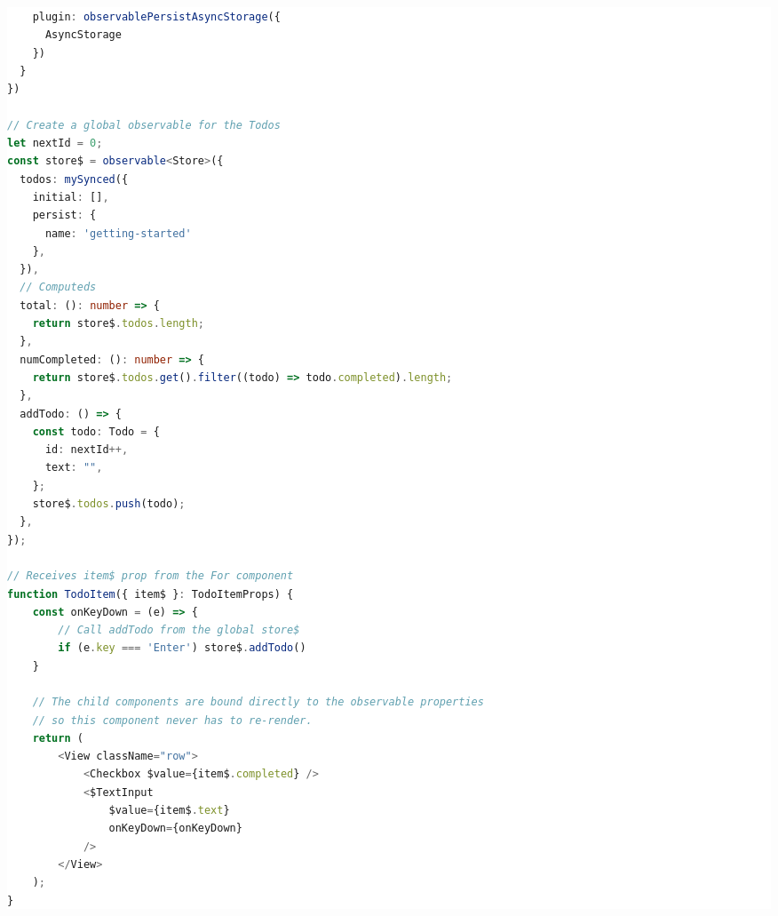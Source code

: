 ```typescript
    plugin: observablePersistAsyncStorage({
      AsyncStorage
    })
  }
})

// Create a global observable for the Todos
let nextId = 0;
const store$ = observable<Store>({
  todos: mySynced({
    initial: [],
    persist: {
      name: 'getting-started'
    },
  }),
  // Computeds
  total: (): number => {
    return store$.todos.length;
  },
  numCompleted: (): number => {
    return store$.todos.get().filter((todo) => todo.completed).length;
  },
  addTodo: () => {
    const todo: Todo = {
      id: nextId++,
      text: "",
    };
    store$.todos.push(todo);
  },
});

// Receives item$ prop from the For component
function TodoItem({ item$ }: TodoItemProps) {
    const onKeyDown = (e) => {
        // Call addTodo from the global store$
        if (e.key === 'Enter') store$.addTodo()
    }

    // The child components are bound directly to the observable properties
    // so this component never has to re-render.
    return (
        <View className="row">
            <Checkbox $value={item$.completed} />
            <$TextInput
                $value={item$.text}
                onKeyDown={onKeyDown}
            />
        </View>
    );
}